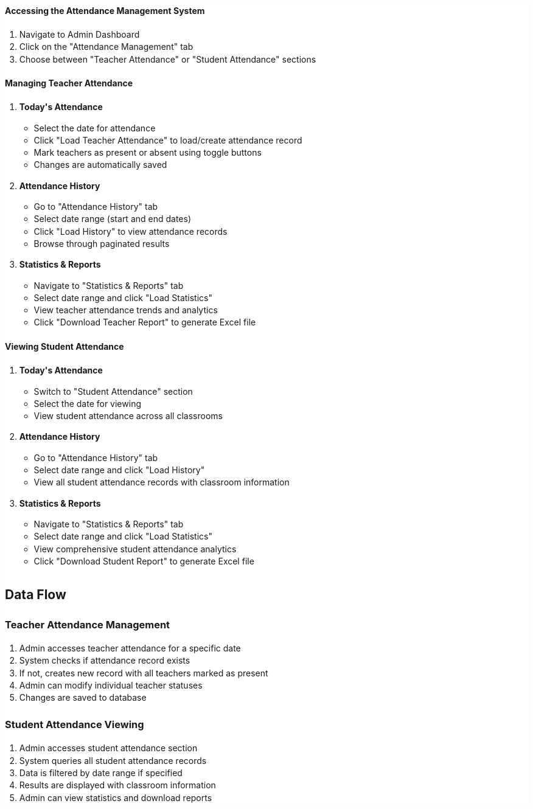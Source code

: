 #### Accessing the Attendance Management System
1. Navigate to Admin Dashboard
2. Click on the "Attendance Management" tab
3. Choose between "Teacher Attendance" or "Student Attendance" sections

#### Managing Teacher Attendance
1. **Today's Attendance**
   - Select the date for attendance
   - Click "Load Teacher Attendance" to load/create attendance record
   - Mark teachers as present or absent using toggle buttons
   - Changes are automatically saved

2. **Attendance History**
   - Go to "Attendance History" tab
   - Select date range (start and end dates)
   - Click "Load History" to view attendance records
   - Browse through paginated results

3. **Statistics & Reports**
   - Navigate to "Statistics & Reports" tab
   - Select date range and click "Load Statistics"
   - View teacher attendance trends and analytics
   - Click "Download Teacher Report" to generate Excel file

#### Viewing Student Attendance
1. **Today's Attendance**
   - Switch to "Student Attendance" section
   - Select the date for viewing
   - View student attendance across all classrooms

2. **Attendance History**
   - Go to "Attendance History" tab
   - Select date range and click "Load History"
   - View all student attendance records with classroom information

3. **Statistics & Reports**
   - Navigate to "Statistics & Reports" tab
   - Select date range and click "Load Statistics"
   - View comprehensive student attendance analytics
   - Click "Download Student Report" to generate Excel file

## Data Flow

### Teacher Attendance Management
1. Admin accesses teacher attendance for a specific date
2. System checks if attendance record exists
3. If not, creates new record with all teachers marked as present
4. Admin can modify individual teacher statuses
5. Changes are saved to database

### Student Attendance Viewing
1. Admin accesses student attendance section
2. System queries all student attendance records
3. Data is filtered by date range if specified
4. Results are displayed with classroom information
5. Admin can view statistics and download reports
